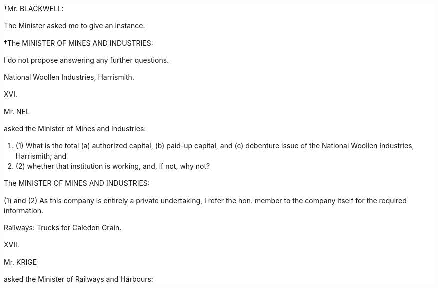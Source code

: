 </answer>

<question by="#blackwell" to="#minister_of_mines_and_industries">

<from>†Mr. BLACKWELL:</from>

<p>The Minister asked me to give an instance.</p>

</question>

<answer by="#minister_of_mines_and_industries" to="#blackwell">

<from>†The MINISTER OF MINES AND INDUSTRIES:</from>

<p>I do not propose answering any further questions.</p>

</answer>

</oralStatements>

<oralStatements>

<heading>National Woollen Industries, Harrismith.</heading>

<question by="#nel" to="#minister_of_mines_and_industries">

<num>XVI.</num>

<from>Mr. NEL</from>

<p>asked the Minister of Mines and Industries:</p>

<ol>

<li>(1) What is the total (a) authorized capital, (b) paid-up capital, and (c) debenture issue of the National Woollen Industries, Harrismith; and</li>

<li>(2) whether that institution is working, and, if not, why not?</li>

</ol>

</question>

<answer by="#minister_of_mines_and_industries" to="#nel">

<from>The MINISTER OF MINES AND INDUSTRIES:</from>

<p>(1) and (2) As this company is entirely a private undertaking, I refer the hon. member to the company itself for the required information.</p>

</answer>

</oralStatements>

<oralStatements>

<heading>Railways: Trucks for Caledon Grain.</heading>

<question by="#krige" to="#minister_of_railways_and_harbours">

<num>XVII.</num>

<from>Mr. KRIGE</from>

<p>asked the Minister of Railways and Harbours:</p>
